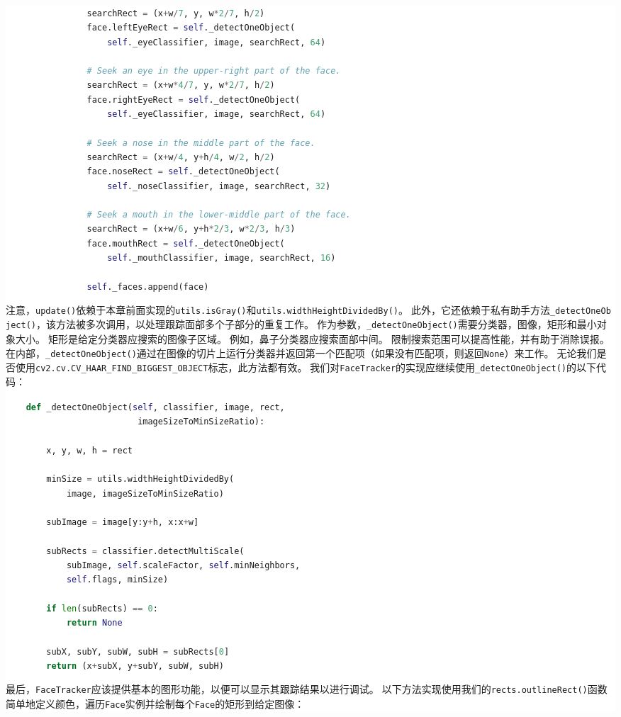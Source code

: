 ```py
                searchRect = (x+w/7, y, w*2/7, h/2)
                face.leftEyeRect = self._detectOneObject(
                    self._eyeClassifier, image, searchRect, 64)

                # Seek an eye in the upper-right part of the face.
                searchRect = (x+w*4/7, y, w*2/7, h/2)
                face.rightEyeRect = self._detectOneObject(
                    self._eyeClassifier, image, searchRect, 64)

                # Seek a nose in the middle part of the face.
                searchRect = (x+w/4, y+h/4, w/2, h/2)
                face.noseRect = self._detectOneObject(
                    self._noseClassifier, image, searchRect, 32)

                # Seek a mouth in the lower-middle part of the face.
                searchRect = (x+w/6, y+h*2/3, w*2/3, h/3)
                face.mouthRect = self._detectOneObject(
                    self._mouthClassifier, image, searchRect, 16)

                self._faces.append(face)
```

注意，`update()`依赖于本章前面实现的`utils.isGray()`和`utils.widthHeightDividedBy()`。 此外，它还依赖于私有助手方法`_detectOneObject()`，该方法被多次调用，以处理跟踪面部多个子部分的重复工作。 作为参数，`_detectOneObject()`需要分类器，图像，矩形和最小对象大小。 矩形是给定分类器应搜索的图像子区域。 例如，鼻子分类器应搜索面部中间。 限制搜索范围可以提高性能，并有助于消除误报。 在内部，`_detectOneObject()`通过在图像的切片上运行分类器并返回第一个匹配项（如果没有匹配项，则返回`None`）来工作。 无论我们是否使用`cv2.cv.CV_HAAR_FIND_BIGGEST_OBJECT`标志，此方法都有效。 我们对`FaceTracker`的实现应继续使用`_detectOneObject()`的以下代码：

```py
    def _detectOneObject(self, classifier, image, rect,
                          imageSizeToMinSizeRatio):

        x, y, w, h = rect

        minSize = utils.widthHeightDividedBy(
            image, imageSizeToMinSizeRatio)

        subImage = image[y:y+h, x:x+w]

        subRects = classifier.detectMultiScale(
            subImage, self.scaleFactor, self.minNeighbors,
            self.flags, minSize)

        if len(subRects) == 0:
            return None

        subX, subY, subW, subH = subRects[0]
        return (x+subX, y+subY, subW, subH)
```

最后，`FaceTracker`应该提供基本的图形功能，以便可以显示其跟踪结果以进行调试。 以下方法实现使用我们的`rects.outlineRect()`函数简单地定义颜色，遍历`Face`实例并绘制每个`Face`的矩形到给定图像：
